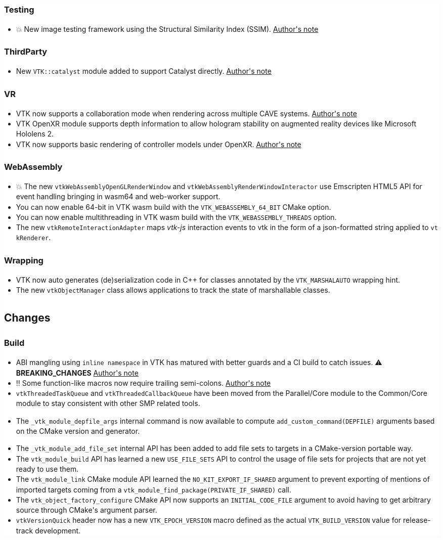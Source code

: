 ### Testing

- 💥 New image testing framework using the Structural Similarity Index (SSIM). [Author's
    note](9.4/image-testing-framework.md)

### ThirdParty

- New `VTK::catalyst` module added to support Catalyst directly. [Author's
    note](9.4/add-catalyst-module.md)

### VR

- VTK now supports a collaboration mode when rendering across multiple CAVE systems. [Author's note](9.4/hmd-cave-collaboration.md)
- VTK OpenXR module supports depth information to allow hologram stability on augmented reality
    devices like Microsoft Hololens 2.
- VTK now supports basic rendering of controller models under OpenXR. [Author's note](9.4/support-openxr-controller-models.md)

### WebAssembly

- 💥 The new `vtkWebAssemblyOpenGLRenderWindow` and `vtkWebAssemblyRenderWindowInteractor` use
    Emscripten HTML5 API for event handling bringing in wasm64 and web-worker support.
- You can now enable 64-bit in VTK wasm build with the `VTK_WEBASSEMBLY_64_BIT` CMake option.
- You can now enable multithreading in VTK wasm build with the `VTK_WEBASSEMBLY_THREADS` option.
- The new `vtkRemoteInteractionAdapter` maps *vtk-js* interaction events to vtk in the form of a
    json-formatted string applied to `vtkRenderer`.

### Wrapping

- VTK now auto generates (de)serialization code in C++ for classes annotated by the
    `VTK_MARSHALAUTO` wrapping hint.
- The new `vtkObjectManager` class allows applications to track the state of marshallable classes.

## Changes

### Build

- ABI mangling using `inline namespace` in VTK has matured with better guards and a CI build to
    catch issues. :warning: **BREAKING_CHANGES** [Author's note](9.4/abi-mangling-extension.md)
- ‼️ Some function-like macros now require trailing semi-colons. [Author's note](9.4/macro-semi-colons.md)
- `vtkThreadedTaskQueue` and `vtkThreadedCallbackQueue` have been moved from the Parallel/Core
    module to the Common/Core module to stay consistent with other SMP related tools.
* The `_vtk_module_depfile_args` internal command is now available to compute
    `add_custom_command(DEPFILE)` arguments based on the CMake version and generator.
- The `_vtk_module_add_file_set` internal API has been added to add file
    sets to targets in a CMake-version portable way.
- The `vtk_module_build` API has learned a new `USE_FILE_SETS` API to control the
    usage of file sets for projects that are not yet ready to use them.
- The `vtk_module_link` CMake module API learned the `NO_KIT_EXPORT_IF_SHARED`
    argument to prevent exporting of mentions of imported targets coming from a
    `vtk_module_find_package(PRIVATE_IF_SHARED)` call.
- The `vtk_object_factory_configure` CMake API now supports an
    `INITIAL_CODE_FILE` argument to avoid having to get arbitrary source through CMake's argument
    parser.
- `vtkVersionQuick` header now has a new `VTK_EPOCH_VERSION` macro defined as the actual
    `VTK_BUILD_VERSION` value for release-track development.
